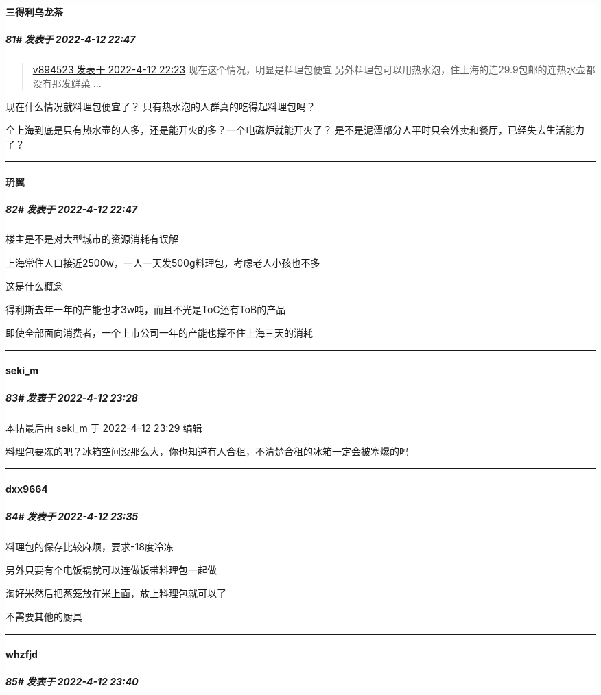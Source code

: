 ####  三得利乌龙茶  
##### 81#       发表于 2022-4-12 22:47

<blockquote><a href="httphttps://bbs.saraba1st.com/2b/forum.php?mod=redirect&amp;goto=findpost&amp;pid=55427467&amp;ptid=2063128" target="_blank">v894523 发表于 2022-4-12 22:23</a>
现在这个情况，明显是料理包便宜
另外料理包可以用热水泡，住上海的连29.9包邮的连热水壶都没有那发鲜菜 ...</blockquote>
现在什么情况就料理包便宜了？
只有热水泡的人群真的吃得起料理包吗？

全上海到底是只有热水壶的人多，还是能开火的多？一个电磁炉就能开火了？
是不是泥潭部分人平时只会外卖和餐厅，已经失去生活能力了？

*****

####  玬翼  
##### 82#       发表于 2022-4-12 22:47

楼主是不是对大型城市的资源消耗有误解

上海常住人口接近2500w，一人一天发500g料理包，考虑老人小孩也不多

这是什么概念

得利斯去年一年的产能也才3w吨，而且不光是ToC还有ToB的产品

即使全部面向消费者，一个上市公司一年的产能也撑不住上海三天的消耗



*****

####  seki_m  
##### 83#       发表于 2022-4-12 23:28

 本帖最后由 seki_m 于 2022-4-12 23:29 编辑 

料理包要冻的吧？冰箱空间没那么大，你也知道有人合租，不清楚合租的冰箱一定会被塞爆的吗



*****

####  dxx9664  
##### 84#       发表于 2022-4-12 23:35

料理包的保存比较麻烦，要求-18度冷冻

另外只要有个电饭锅就可以连做饭带料理包一起做

淘好米然后把蒸笼放在米上面，放上料理包就可以了

不需要其他的厨具

*****

####  whzfjd  
##### 85#       发表于 2022-4-12 23:40
